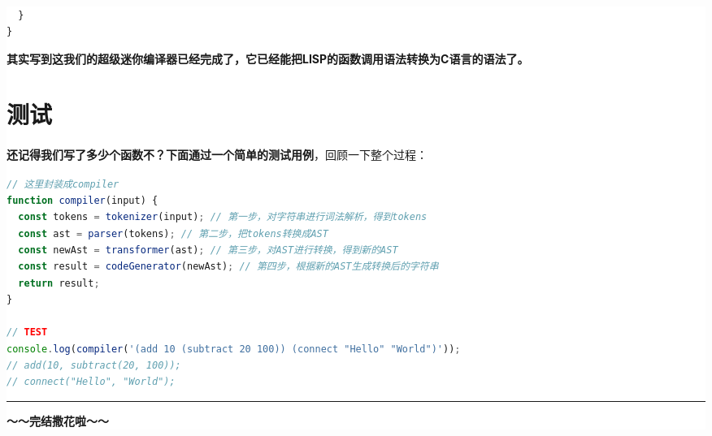```js
  }
}
```

**其实写到这我们的超级迷你编译器已经完成了，它已经能把LISP的函数调用语法转换为C语言的语法了。**

# 测试

**还记得我们写了多少个函数不？**下面通过一个**简单的测试用例**，回顾一下整个过程：

```js
// 这里封装成compiler
function compiler(input) {
  const tokens = tokenizer(input); // 第一步，对字符串进行词法解析，得到tokens
  const ast = parser(tokens); // 第二步，把tokens转换成AST
  const newAst = transformer(ast); // 第三步，对AST进行转换，得到新的AST
  const result = codeGenerator(newAst); // 第四步，根据新的AST生成转换后的字符串
  return result;
}

// TEST
console.log(compiler('(add 10 (subtract 20 100)) (connect "Hello" "World")'));
// add(10, subtract(20, 100));
// connect("Hello", "World");
```

---

**～～完结撒花啦～～**